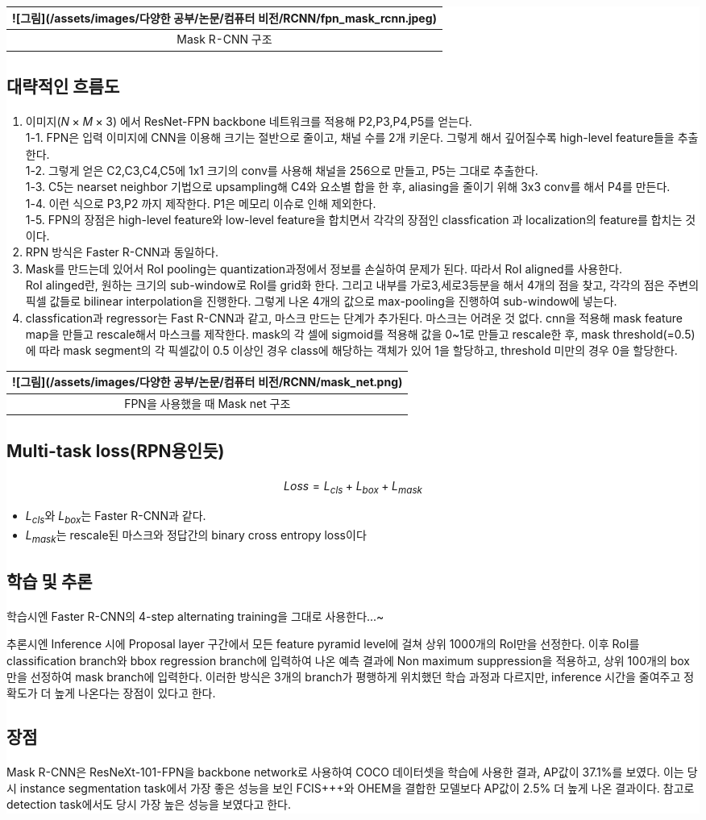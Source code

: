 
|![그림](/assets/images/다양한 공부/논문/컴퓨터 비전/RCNN/fpn_mask_rcnn.jpeg)|
|:--:|
|Mask R-CNN 구조|

## 대략적인 흐름도
1. 이미지($N\times M\times 3$) 에서 ResNet-FPN backbone 네트워크를 적용해 P2,P3,P4,P5를 얻는다. <br/>
1-1. FPN은 입력 이미지에 CNN을 이용해 크기는 절반으로 줄이고, 채널 수를 2개 키운다. 그렇게 해서 깊어질수록 high-level feature들을 추출한다. <br/>
1-2. 그렇게 얻은 C2,C3,C4,C5에 1x1 크기의 conv를 사용해 채널을 256으로 만들고, P5는 그대로 추출한다. <BR/>
1-3. C5는 nearset neighbor 기법으로 upsampling해 C4와 요소별 합을 한 후, aliasing을 줄이기 위해 3x3 conv를 해서 P4를 만든다. <BR/>
1-4. 이런 식으로 P3,P2 까지 제작한다. P1은 메모리 이슈로 인해 제외한다. <BR/>
1-5. FPN의 장점은 high-level feature와 low-level feature을 합치면서 각각의 장점인 classfication 과 localization의 feature를 합치는 것이다.
2. RPN 방식은 Faster R-CNN과 동일하다.
3. Mask를 만드는데 있어서 RoI pooling는 quantization과정에서 정보를 손실하여 문제가 된다. 따라서 RoI aligned를 사용한다.<br/>
RoI alinged란, 원하는 크기의 sub-window로 RoI를 grid화 한다. 그리고 내부를 가로3,세로3등분을 해서 4개의 점을 찾고, 각각의 점은 주변의 픽셀 값들로 bilinear interpolation을 진행한다.
그렇게 나온 4개의 값으로 max-pooling을 진행하여 sub-window에 넣는다.
4. classfication과 regressor는 Fast R-CNN과 같고, 마스크 만드는 단계가 추가된다. 마스크는 어려운 것 없다. cnn을 적용해 mask feature map을 만들고 rescale해서 마스크를 제작한다.
mask의 각 셀에 sigmoid를 적용해 값을 0~1로 만들고 rescale한 후, mask threshold(=0.5)에 따라 mask segment의 각 픽셀값이 0.5 이상인 경우 class에 해당하는 객체가 있어 1을 할당하고, threshold 미만의 경우 0을 할당한다.


|![그림](/assets/images/다양한 공부/논문/컴퓨터 비전/RCNN/mask_net.png)|
|:--:|
|FPN을 사용했을 때 Mask net 구조|


## Multi-task loss(RPN용인듯)

$$
Loss = L_{cls} + L_{box} + L_{mask}
$$

* $L_{cls}$와 $L_{box}$는 Faster R-CNN과 같다.
* $L_{mask}$는 rescale된 마스크와 정답간의 binary cross entropy loss이다

## 학습 및 추론
학습시엔 Faster R-CNN의 4-step alternating training을 그대로 사용한다...~

추론시엔 Inference 시에 Proposal layer 구간에서 모든 feature pyramid level에 걸쳐 상위 1000개의 RoI만을 선정한다. 
이후 RoI를 classification branch와 bbox regression branch에 입력하여 나온 예측 결과에 Non maximum suppression을 적용하고, 상위 100개의 box만을 선정하여 mask branch에 입력한다. 
이러한 방식은 3개의 branch가 평행하게 위치했던 학습 과정과 다르지만, inference 시간을 줄여주고 정확도가 더 높게 나온다는 장점이 있다고 한다.

## 장점
Mask R-CNN은 ResNeXt-101-FPN을 backbone network로 사용하여 COCO 데이터셋을 학습에 사용한 결과, AP값이 37.1%를 보였다. 
이는 당시 instance segmentation task에서 가장 좋은 성능을 보인 FCIS+++와 OHEM을 결합한 모델보다 AP값이 2.5% 더 높게 나온 결과이다. 
참고로 detection task에서도 당시 가장 높은 성능을 보였다고 한다. 

